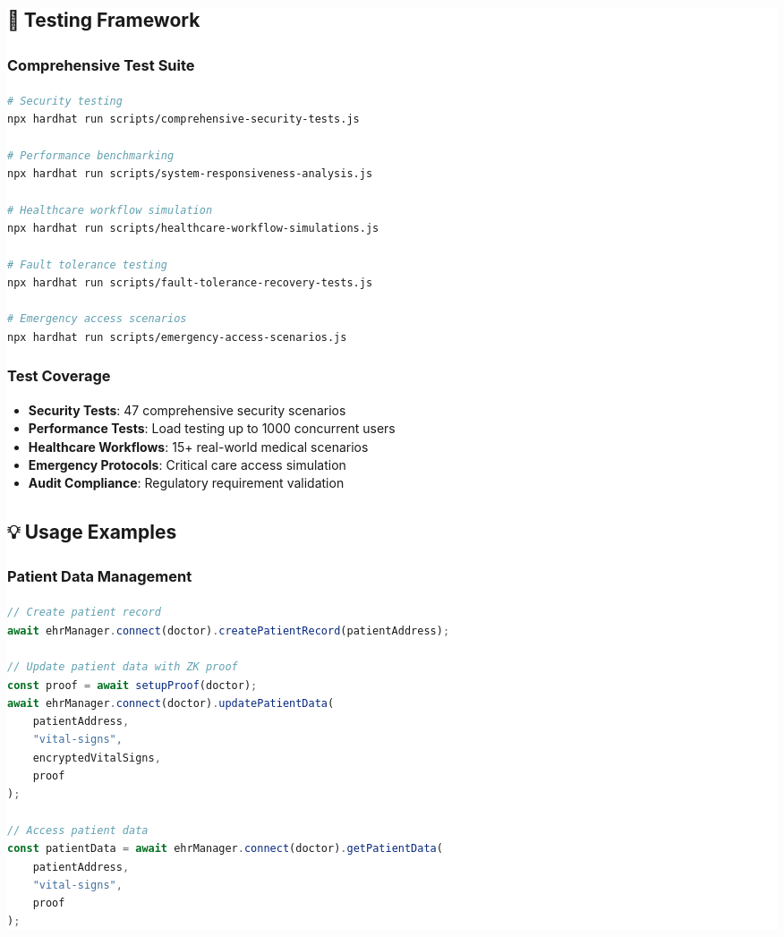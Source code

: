 ## 🧪 Testing Framework

### Comprehensive Test Suite

```bash
# Security testing
npx hardhat run scripts/comprehensive-security-tests.js

# Performance benchmarking
npx hardhat run scripts/system-responsiveness-analysis.js

# Healthcare workflow simulation
npx hardhat run scripts/healthcare-workflow-simulations.js

# Fault tolerance testing
npx hardhat run scripts/fault-tolerance-recovery-tests.js

# Emergency access scenarios
npx hardhat run scripts/emergency-access-scenarios.js
```

### Test Coverage
- **Security Tests**: 47 comprehensive security scenarios
- **Performance Tests**: Load testing up to 1000 concurrent users
- **Healthcare Workflows**: 15+ real-world medical scenarios
- **Emergency Protocols**: Critical care access simulation
- **Audit Compliance**: Regulatory requirement validation

## 💡 Usage Examples

### Patient Data Management

```javascript
// Create patient record
await ehrManager.connect(doctor).createPatientRecord(patientAddress);

// Update patient data with ZK proof
const proof = await setupProof(doctor);
await ehrManager.connect(doctor).updatePatientData(
    patientAddress,
    "vital-signs",
    encryptedVitalSigns,
    proof
);

// Access patient data
const patientData = await ehrManager.connect(doctor).getPatientData(
    patientAddress,
    "vital-signs",
    proof
);
```
